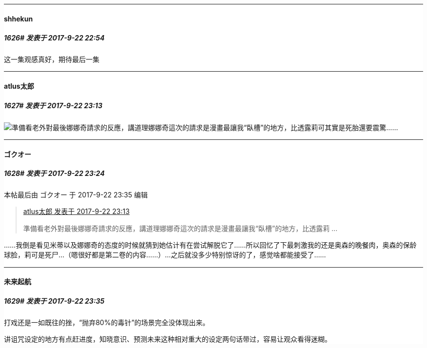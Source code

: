 


-----

####  shhekun  
##### 1626#       发表于 2017-9-22 22:54




这一集观感真好，期待最后一集







-----

####  atlus太郎  
##### 1627#       发表于 2017-9-22 23:13



<img src="https://static.saraba1st.com/image/smiley/face2017/067.png" referrerpolicy="no-referrer">準備看老外對最後娜娜奇請求的反應，講道理娜娜奇這次的請求是漫畫最讓我“臥槽”的地方，比透露莉可其實是死胎還要震驚……







-----

####  ゴクオー  
##### 1628#       发表于 2017-9-22 23:24



 本帖最后由 ゴクオー 于 2017-9-22 23:35 编辑 
<blockquote><a href="httphttps://bbs.saraba1st.com/2b/forum.php?mod=redirect&amp;goto=findpost&amp;pid=37281216&amp;ptid=1528127" target="_blank">atlus太郎 发表于 2017-9-22 23:13</a>

準備看老外對最後娜娜奇請求的反應，講道理娜娜奇這次的請求是漫畫最讓我“臥槽”的地方，比透露莉 ...</blockquote>
……我倒是看见米蒂以及娜娜奇的态度的时候就猜到她估计有在尝试解脱它了……所以回忆了下最刺激我的还是奥森的晚餐肉，奥森的保龄球脸，莉可是死尸…（嗯很好都是第二卷的内容……）…之后就没多少特别惊讶的了，感觉啥都能接受了……







-----

####  未来起航  
##### 1629#       发表于 2017-9-22 23:35




打戏还是一如既往的挫，“抛弃80%的毒针”的场景完全没体现出来。

讲诅咒设定的地方有点赶进度，知晓意识、预测未来这种相对重大的设定两句话带过，容易让观众看得迷糊。
